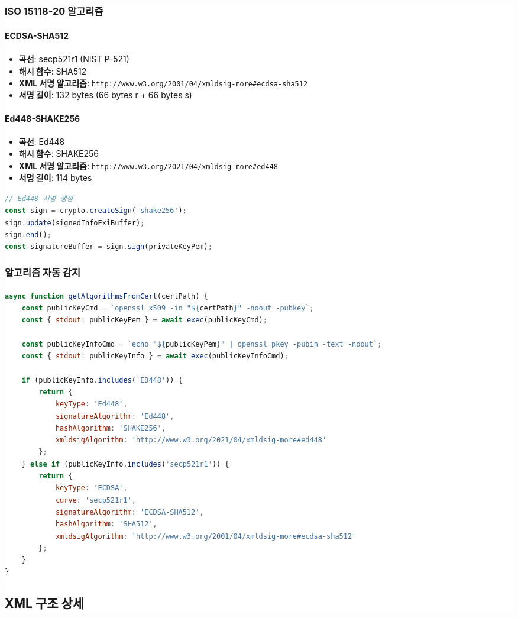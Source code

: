 ### ISO 15118-20 알고리즘

#### ECDSA-SHA512
- **곡선**: secp521r1 (NIST P-521)
- **해시 함수**: SHA512
- **XML 서명 알고리즘**: `http://www.w3.org/2001/04/xmldsig-more#ecdsa-sha512`
- **서명 길이**: 132 bytes (66 bytes r + 66 bytes s)

#### Ed448-SHAKE256
- **곡선**: Ed448
- **해시 함수**: SHAKE256
- **XML 서명 알고리즘**: `http://www.w3.org/2021/04/xmldsig-more#ed448`
- **서명 길이**: 114 bytes

```javascript
// Ed448 서명 생성
const sign = crypto.createSign('shake256');
sign.update(signedInfoExiBuffer);
sign.end();
const signatureBuffer = sign.sign(privateKeyPem);
```

### 알고리즘 자동 감지
```javascript
async function getAlgorithmsFromCert(certPath) {
    const publicKeyCmd = `openssl x509 -in "${certPath}" -noout -pubkey`;
    const { stdout: publicKeyPem } = await exec(publicKeyCmd);
    
    const publicKeyInfoCmd = `echo "${publicKeyPem}" | openssl pkey -pubin -text -noout`;
    const { stdout: publicKeyInfo } = await exec(publicKeyInfoCmd);
    
    if (publicKeyInfo.includes('ED448')) {
        return {
            keyType: 'Ed448',
            signatureAlgorithm: 'Ed448',
            hashAlgorithm: 'SHAKE256',
            xmldsigAlgorithm: 'http://www.w3.org/2021/04/xmldsig-more#ed448'
        };
    } else if (publicKeyInfo.includes('secp521r1')) {
        return {
            keyType: 'ECDSA',
            curve: 'secp521r1',
            signatureAlgorithm: 'ECDSA-SHA512',
            hashAlgorithm: 'SHA512',
            xmldsigAlgorithm: 'http://www.w3.org/2001/04/xmldsig-more#ecdsa-sha512'
        };
    }
}
```

## XML 구조 상세

